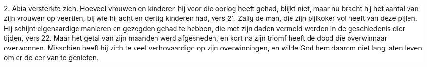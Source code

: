 2\. Abia versterkte zich. Hoeveel vrouwen en kinderen hij voor die oorlog heeft gehad, blijkt niet, maar nu bracht hij het aantal van zijn vrouwen op veertien, bij wie hij acht en dertig kinderen had, vers 21. Zalig de man, die zijn pijlkoker vol heeft van deze pijlen. Hij schijnt eigenaardige manieren en gezegden gehad te hebben, die met zijn daden vermeld werden in de geschiedenis dier tijden, vers 22. Maar het getal van zijn maanden werd afgesneden, en kort na zijn triomf heeft de dood die overwinnaar overwonnen. Misschien heeft hij zich te veel verhovaardigd op zijn overwinningen, en wilde God hem daarom niet lang laten leven om er de eer van te genieten.

 
